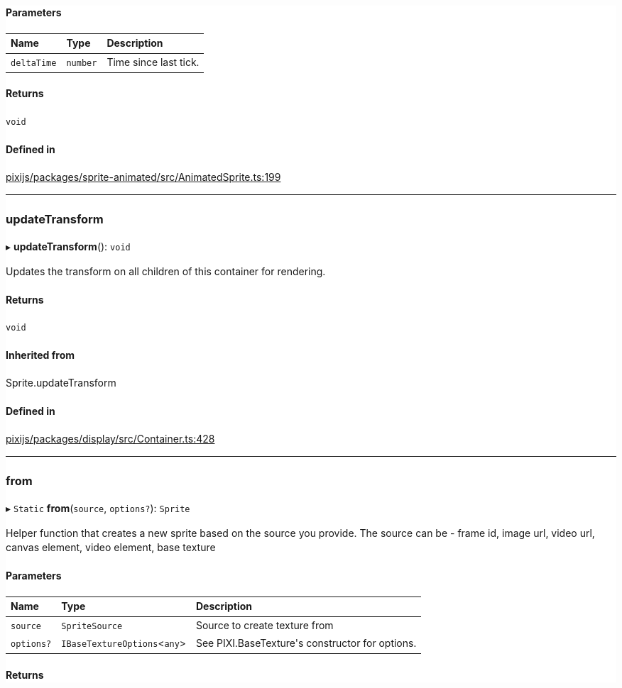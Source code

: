 #### Parameters

| Name | Type | Description |
| :------ | :------ | :------ |
| `deltaTime` | `number` | Time since last tick. |

#### Returns

`void`

#### Defined in

[pixijs/packages/sprite-animated/src/AnimatedSprite.ts:199](https://github.com/pixijs/pixijs/blob/2194fe5c5/packages/sprite-animated/src/AnimatedSprite.ts#L199)

___

### updateTransform

▸ **updateTransform**(): `void`

Updates the transform on all children of this container for rendering.

#### Returns

`void`

#### Inherited from

Sprite.updateTransform

#### Defined in

[pixijs/packages/display/src/Container.ts:428](https://github.com/pixijs/pixijs/blob/2194fe5c5/packages/display/src/Container.ts#L428)

___

### from

▸ `Static` **from**(`source`, `options?`): `Sprite`

Helper function that creates a new sprite based on the source you provide.
The source can be - frame id, image url, video url, canvas element, video element, base texture

#### Parameters

| Name | Type | Description |
| :------ | :------ | :------ |
| `source` | `SpriteSource` | Source to create texture from |
| `options?` | `IBaseTextureOptions`<`any`\> | See PIXI.BaseTexture's constructor for options. |

#### Returns
